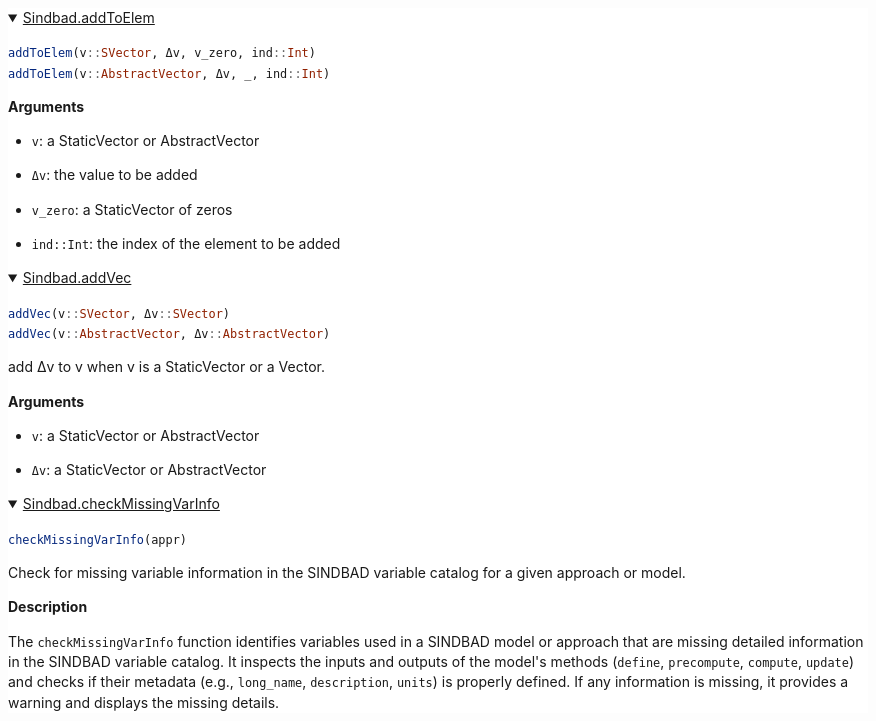 <details class='jldocstring custom-block' open>
<summary><a id='Sindbad.addToElem' href='#Sindbad.addToElem'><span class="jlbinding">Sindbad.addToElem</span></a> <Badge type="info" class="jlObjectType jlFunction" text="Function" /></summary>



```julia
addToElem(v::SVector, Δv, v_zero, ind::Int)
addToElem(v::AbstractVector, Δv, _, ind::Int)
```


**Arguments**
- `v`: a StaticVector or AbstractVector
  
- `Δv`: the value to be added
  
- `v_zero`: a StaticVector of zeros
  
- `ind::Int`: the index of the element to be added
  

</details>

<details class='jldocstring custom-block' open>
<summary><a id='Sindbad.addVec' href='#Sindbad.addVec'><span class="jlbinding">Sindbad.addVec</span></a> <Badge type="info" class="jlObjectType jlFunction" text="Function" /></summary>



```julia
addVec(v::SVector, Δv::SVector)
addVec(v::AbstractVector, Δv::AbstractVector)
```


add Δv to v when v is a StaticVector or a Vector.

**Arguments**
- `v`: a StaticVector or AbstractVector
  
- `Δv`: a StaticVector or AbstractVector
  

</details>

<details class='jldocstring custom-block' open>
<summary><a id='Sindbad.checkMissingVarInfo' href='#Sindbad.checkMissingVarInfo'><span class="jlbinding">Sindbad.checkMissingVarInfo</span></a> <Badge type="info" class="jlObjectType jlFunction" text="Function" /></summary>



```julia
checkMissingVarInfo(appr)
```


Check for missing variable information in the SINDBAD variable catalog for a given approach or model.

**Description**

The `checkMissingVarInfo` function identifies variables used in a SINDBAD model or approach that are missing detailed information in the SINDBAD variable catalog. It inspects the inputs and outputs of the model&#39;s methods (`define`, `precompute`, `compute`, `update`) and checks if their metadata (e.g., `long_name`, `description`, `units`) is properly defined. If any information is missing, it provides a warning and displays the missing details.
